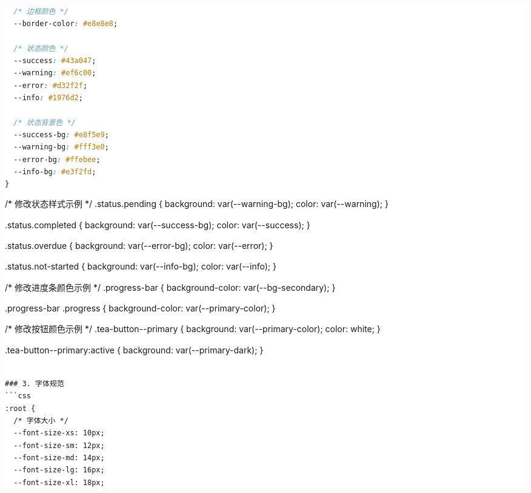 ```css
  /* 边框颜色 */
  --border-color: #e8e8e8;
  
  /* 状态颜色 */
  --success: #43a047;
  --warning: #ef6c00;
  --error: #d32f2f;
  --info: #1976d2;

  /* 状态背景色 */
  --success-bg: #e8f5e9;
  --warning-bg: #fff3e0;
  --error-bg: #ffebee;
  --info-bg: #e3f2fd;
}
```

/* 修改状态样式示例 */
.status.pending {
  background: var(--warning-bg);
  color: var(--warning);
}

.status.completed {
  background: var(--success-bg);
  color: var(--success);
}

.status.overdue {
  background: var(--error-bg);
  color: var(--error);
}

.status.not-started {
  background: var(--info-bg);
  color: var(--info);
}

/* 修改进度条颜色示例 */
.progress-bar {
  background-color: var(--bg-secondary);
}

.progress-bar .progress {
  background-color: var(--primary-color);
}

/* 修改按钮颜色示例 */
.tea-button--primary {
  background: var(--primary-color);
  color: white;
}

.tea-button--primary:active {
  background: var(--primary-dark);
}
```

### 3. 字体规范
```css
:root {
  /* 字体大小 */
  --font-size-xs: 10px;
  --font-size-sm: 12px;
  --font-size-md: 14px;
  --font-size-lg: 16px;
  --font-size-xl: 18px;
```